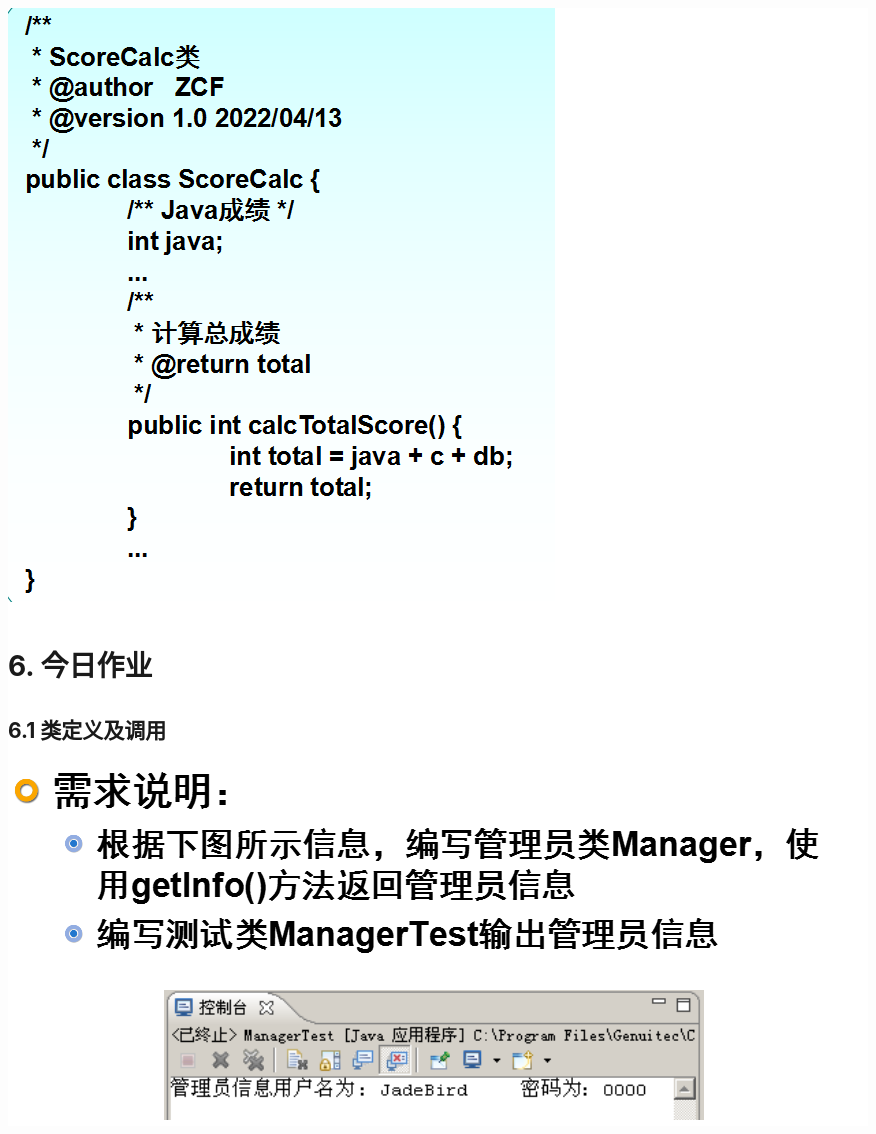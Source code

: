 ![image-20220413231745187](images\image-20220413231745187.png)



# 6. 今日作业

## 6.1 类定义及调用

![image-20220413232113243](images\image-20220413232113243.png)
